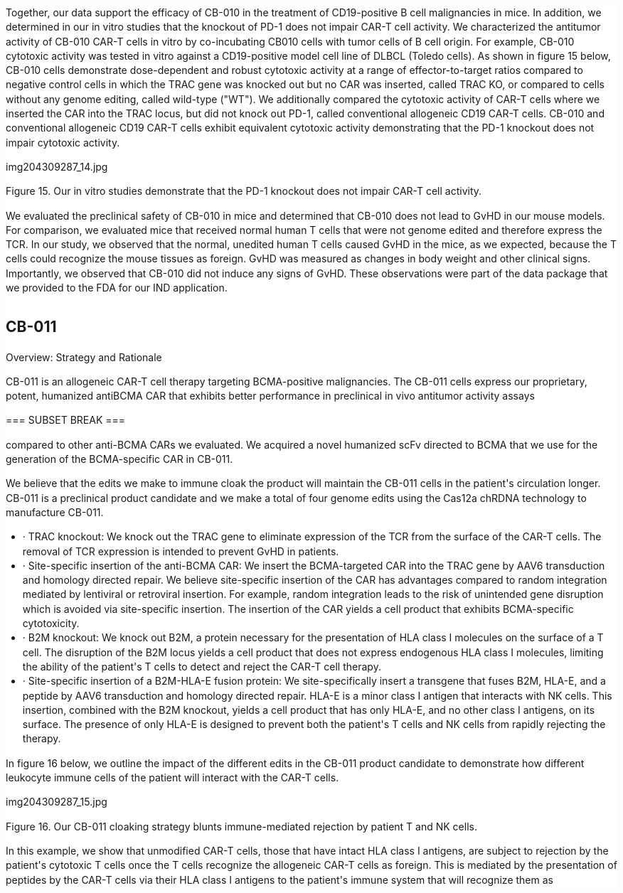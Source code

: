 <p>Together, our data support the efficacy of CB-010 in the treatment of CD19-positive B cell malignancies in mice. In addition, we determined in our in vitro studies that the knockout of PD-1 does not impair CAR-T cell activity. We characterized the antitumor activity of CB-010 CAR-T cells in vitro by co-incubating CB010 cells with tumor cells of B cell origin. For example, CB-010 cytotoxic activity was tested in vitro against a CD19-positive model cell line of DLBCL (Toledo cells). As shown in figure 15 below, CB-010 cells demonstrate dose-dependent and robust cytotoxic activity at a range of effector-to-target ratios compared to negative control cells in which the TRAC gene was knocked out but no CAR was inserted, called TRAC KO, or compared to cells without any genome editing, called wild-type ("WT"). We additionally compared the cytotoxic activity of CAR-T cells where we inserted the CAR into the TRAC locus, but did not knock out PD-1, called conventional allogeneic CD19 CAR-T cells. CB-010 and conventional allogeneic CD19 CAR-T cells exhibit equivalent cytotoxic activity demonstrating that the PD-1 knockout does not impair cytotoxic activity.</p>
<p>img204309287_14.jpg</p>
<p>Figure 15. Our in vitro studies demonstrate that the PD-1 knockout does not impair CAR-T cell activity.</p>
<p>We evaluated the preclinical safety of CB-010 in mice and determined that CB-010 does not lead to GvHD in our mouse models. For comparison, we evaluated mice that received normal human T cells that were not genome edited and therefore express the TCR. In our study, we observed that the normal, unedited human T cells caused GvHD in the mice, as we expected, because the T cells could recognize the mouse tissues as foreign. GvHD was measured as changes in body weight and other clinical signs. Importantly, we observed that CB-010 did not induce any signs of GvHD. These observations were part of the data package that we provided to the FDA for our IND application.</p>
<h2>CB-011</h2>
<p>Overview: Strategy and Rationale</p>
<p>CB-011 is an allogeneic CAR-T cell therapy targeting BCMA-positive malignancies. The CB-011 cells express our proprietary, potent, humanized antiBCMA CAR that exhibits better performance in preclinical in vivo antitumor activity assays</p>
<p>=== SUBSET BREAK ===</p>
<p>compared to other anti-BCMA CARs we evaluated. We acquired a novel humanized scFv directed to BCMA that we use for the generation of the BCMA-specific CAR in CB-011.</p>
<p>We believe that the edits we make to immune cloak the product will maintain the CB-011 cells in the patient's circulation longer. CB-011 is a preclinical product candidate and we make a total of four genome edits using the Cas12a chRDNA technology to manufacture CB-011.</p>
<ul>
<li>· TRAC knockout: We knock out the TRAC gene to eliminate expression of the TCR from the surface of the CAR-T cells. The removal of TCR expression is intended to prevent GvHD in patients.</li>
<li>· Site-specific insertion of the anti-BCMA CAR: We insert the BCMA-targeted CAR into the TRAC gene by AAV6 transduction and homology directed repair. We believe site-specific insertion of the CAR has advantages compared to random integration mediated by lentiviral or retroviral insertion. For example, random integration leads to the risk of unintended gene disruption which is avoided via site-specific insertion. The insertion of the CAR yields a cell product that exhibits BCMA-specific cytotoxicity.</li>
<li>· B2M knockout: We knock out B2M, a protein necessary for the presentation of HLA class I molecules on the surface of a T cell. The disruption of the B2M locus yields a cell product that does not express endogenous HLA class I molecules, limiting the ability of the patient's T cells to detect and reject the CAR-T cell therapy.</li>
<li>· Site-specific insertion of a B2M-HLA-E fusion protein: We site-specifically insert a transgene that fuses B2M, HLA-E, and a peptide by AAV6 transduction and homology directed repair. HLA-E is a minor class I antigen that interacts with NK cells. This insertion, combined with the B2M knockout, yields a cell product that has only HLA-E, and no other class I antigens, on its surface. The presence of only HLA-E is designed to prevent both the patient's T cells and NK cells from rapidly rejecting the therapy.</li>
</ul>
<p>In figure 16 below, we outline the impact of the different edits in the CB-011 product candidate to demonstrate how different leukocyte immune cells of the patient will interact with the CAR-T cells.</p>
<p>img204309287_15.jpg</p>
<p>Figure 16. Our CB-011 cloaking strategy blunts immune-mediated rejection by patient T and NK cells.</p>
<p>In this example, we show that unmodified CAR-T cells, those that have intact HLA class I antigens, are subject to rejection by the patient's cytotoxic T cells once the T cells recognize the allogeneic CAR-T cells as foreign. This is mediated by the presentation of peptides by the CAR-T cells via their HLA class I antigens to the patient's immune system that will recognize them as</p>